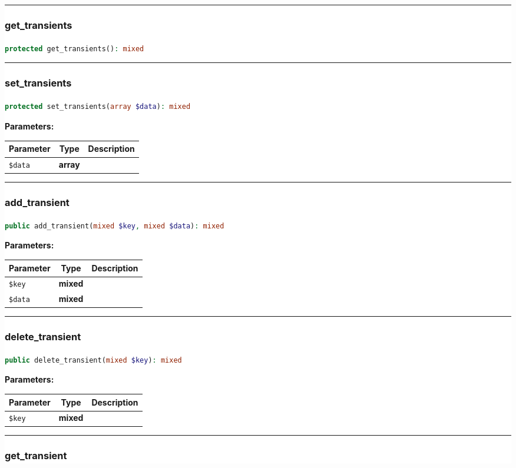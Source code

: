 ***

### get_transients

```php
protected get_transients(): mixed
```

***

### set_transients

```php
protected set_transients(array $data): mixed
```

**Parameters:**

| Parameter | Type      | Description |
|-----------|-----------|-------------|
| `$data`   | **array** |             |

***

### add_transient

```php
public add_transient(mixed $key, mixed $data): mixed
```

**Parameters:**

| Parameter | Type      | Description |
|-----------|-----------|-------------|
| `$key`    | **mixed** |             |
| `$data`   | **mixed** |             |

***

### delete_transient

```php
public delete_transient(mixed $key): mixed
```

**Parameters:**

| Parameter | Type      | Description |
|-----------|-----------|-------------|
| `$key`    | **mixed** |             |

***

### get_transient
